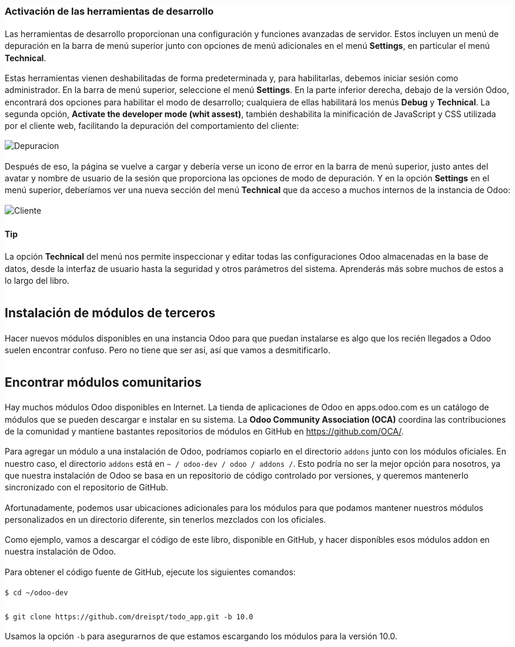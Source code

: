 ### Activación de las herramientas de desarrollo
Las herramientas de desarrollo proporcionan una configuración y funciones avanzadas de servidor. Estos incluyen un menú de depuración en la barra de menú superior junto con opciones de menú adicionales en el menú **Settings**, en particular el menú **Technical**.

Estas herramientas vienen deshabilitadas de forma predeterminada y, para habilitarlas, debemos iniciar sesión como administrador. En la barra de menú superior, seleccione el menú **Settings**. En la parte inferior derecha, debajo de la versión Odoo, encontrará dos opciones para habilitar el modo de desarrollo; cualquiera de ellas habilitará los menús **Debug** y **Technical**. La segunda opción, **Activate the developer mode (whit assest)**, también deshabilita la minificación de JavaScript y CSS utilizada por el cliente web, facilitando la depuración del comportamiento del cliente:

![Depuracion](/img/1-05.jpg)

Después de eso, la página se vuelve a cargar y debería verse un icono de error en la barra de menú superior, justo antes del avatar y nombre de usuario de la sesión que proporciona las opciones de modo de depuración. Y en la opción **Settings** en el menú superior, deberíamos ver una nueva sección del menú **Technical** que da acceso a muchos internos de la instancia de Odoo:

![Cliente](/img/1-06.jpg)

#### Tip
La opción **Technical** del menú nos permite inspeccionar y editar todas las configuraciones Odoo almacenadas en la base de datos, desde la interfaz de usuario hasta la seguridad y otros parámetros del sistema. Aprenderás más sobre muchos de estos a lo largo del libro.

##  Instalación de módulos de terceros
Hacer nuevos módulos disponibles en una instancia Odoo para que puedan instalarse es algo que los recién llegados a Odoo suelen encontrar confuso. Pero no tiene que ser así, así que vamos a desmitificarlo.

## Encontrar módulos comunitarios
Hay muchos módulos Odoo disponibles en Internet. La tienda de aplicaciones de Odoo en apps.odoo.com es un catálogo de módulos que se pueden descargar e instalar en su sistema. La **Odoo Community Association (OCA)** coordina las contribuciones de la comunidad y mantiene bastantes repositorios de módulos en GitHub en https://github.com/OCA/.

Para agregar un módulo a una instalación de Odoo, podríamos copiarlo en el directorio `addons` junto con los módulos oficiales. En nuestro caso, el directorio `addons` está en `~ / odoo-dev / odoo / addons /`. Esto podría no ser la mejor opción para nosotros, ya que nuestra instalación de Odoo se basa en un repositorio de código controlado por versiones, y queremos mantenerlo sincronizado con el repositorio de GitHub.

Afortunadamente, podemos usar ubicaciones adicionales para los módulos para que podamos mantener nuestros módulos personalizados en un directorio diferente, sin tenerlos mezclados con los oficiales.

Como ejemplo, vamos a descargar el código de este libro, disponible en GitHub, y hacer disponíbles esos módulos addon en nuestra instalación de Odoo.

Para obtener el código fuente de GitHub, ejecute los siguientes comandos:

```
$ cd ~/odoo-dev

$ git clone https://github.com/dreispt/todo_app.git -b 10.0
```
Usamos la opción `-b` para asegurarnos de que estamos escargando los módulos para la versión 10.0.
